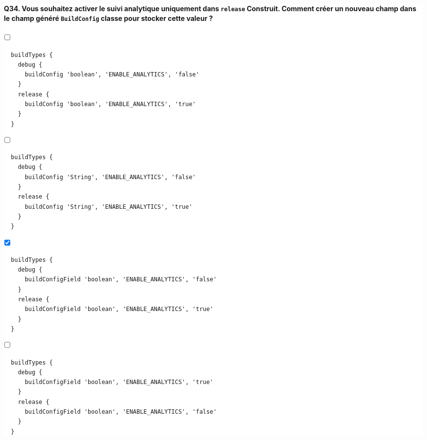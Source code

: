 #### Q34. Vous souhaitez activer le suivi analytique uniquement dans `release` Construit. Comment créer un nouveau champ dans le champ généré `BuildConfig` classe pour stocker cette valeur ?

- [ ] &shy;

```
  buildTypes {
    debug {
      buildConfig 'boolean', 'ENABLE_ANALYTICS', 'false'
    }
    release {
      buildConfig 'boolean', 'ENABLE_ANALYTICS', 'true'
    }
  }
```

- [ ] &shy;

```
  buildTypes {
    debug {
      buildConfig 'String', 'ENABLE_ANALYTICS', 'false'
    }
    release {
      buildConfig 'String', 'ENABLE_ANALYTICS', 'true'
    }
  }
```

- [x] &shy;

```
  buildTypes {
    debug {
      buildConfigField 'boolean', 'ENABLE_ANALYTICS', 'false'
    }
    release {
      buildConfigField 'boolean', 'ENABLE_ANALYTICS', 'true'
    }
  }
```

- [ ] &shy;

```
  buildTypes {
    debug {
      buildConfigField 'boolean', 'ENABLE_ANALYTICS', 'true'
    }
    release {
      buildConfigField 'boolean', 'ENABLE_ANALYTICS', 'false'
    }
  }
```
